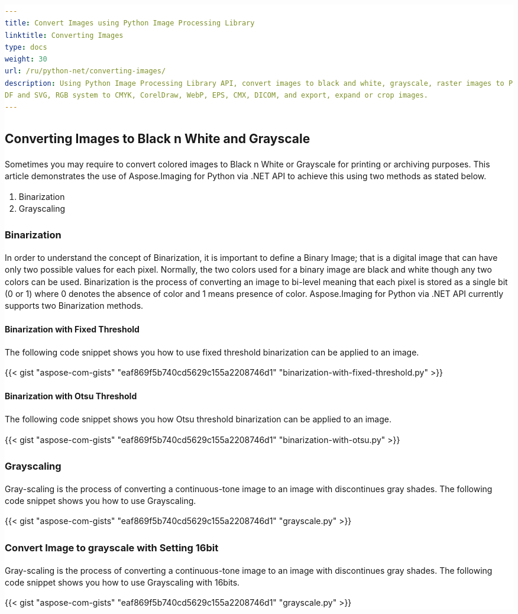 ```yaml
---
title: Convert Images using Python Image Processing Library
linktitle: Converting Images
type: docs
weight: 30
url: /ru/python-net/converting-images/
description: Using Python Image Processing Library API, convert images to black and white, grayscale, raster images to PDF and SVG, RGB system to CMYK, CorelDraw, WebP, EPS, CMX, DICOM, and export, expand or crop images.
---
```


## **Converting Images to Black n White and Grayscale**
Sometimes you may require to convert colored images to Black n White or Grayscale for printing or archiving purposes. This article demonstrates the use of Aspose.Imaging for Python via .NET API to achieve this using two methods as stated below.

1. Binarization
1. Grayscaling

### **Binarization**
In order to understand the concept of Binarization, it is important to define a Binary Image; that is a digital image that can have only two possible values for each pixel. Normally, the two colors used for a binary image are black and white though any two colors can be used. Binarization is the process of converting an image to bi-level meaning that each pixel is stored as a single bit (0 or 1) where 0 denotes the absence of color and 1 means presence of color. Aspose.Imaging for Python via .NET API currently supports two Binarization methods.

#### **Binarization with Fixed Threshold**
The following code snippet shows you how to use fixed threshold binarization can be applied to an image.

{{< gist "aspose-com-gists" "eaf869f5b740cd5629c155a2208746d1" "binarization-with-fixed-threshold.py" >}}

#### **Binarization with Otsu Threshold**
The following code snippet shows you how Otsu threshold binarization can be applied to an image.

{{< gist "aspose-com-gists" "eaf869f5b740cd5629c155a2208746d1" "binarization-with-otsu.py" >}}

### **Grayscaling**
Gray-scaling is the process of converting a continuous-tone image to an image with discontinues gray shades. The following code snippet shows you how to use Grayscaling.

{{< gist "aspose-com-gists" "eaf869f5b740cd5629c155a2208746d1" "grayscale.py" >}}

### **Convert Image to grayscale with Setting 16bit**
Gray-scaling is the process of converting a continuous-tone image to an image with discontinues gray shades. The following code snippet shows you how to use Grayscaling with 16bits.

{{< gist "aspose-com-gists" "eaf869f5b740cd5629c155a2208746d1" "grayscale.py" >}}

